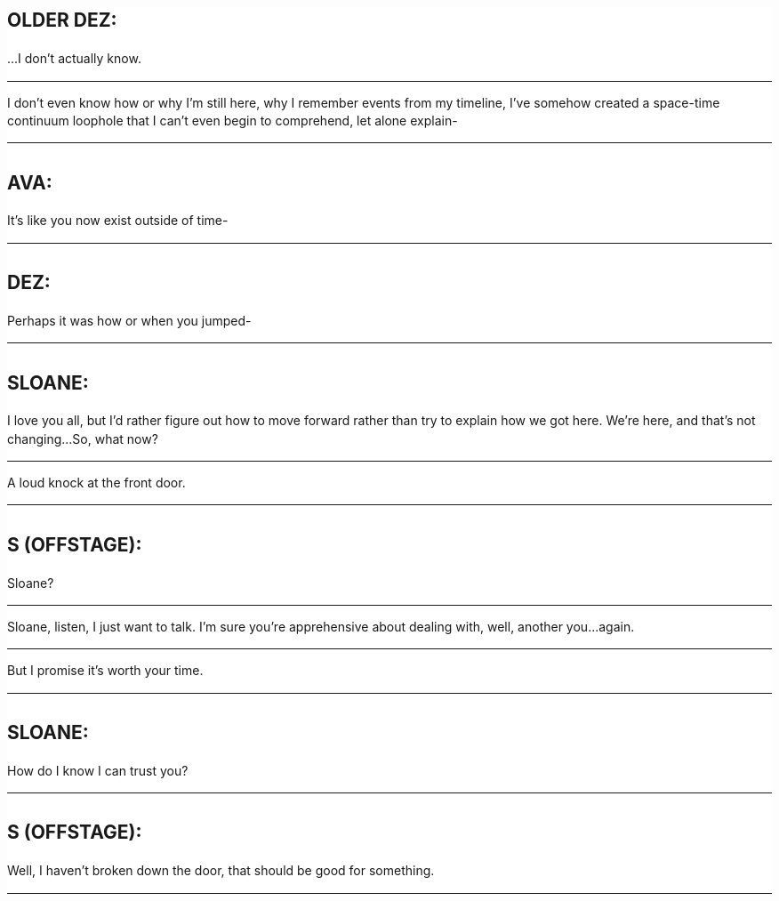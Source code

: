 
## OLDER DEZ:
...I don’t actually know.

---

I don’t even know how or why I’m still here, why I remember events from my timeline, I’ve somehow created a space-time continuum loophole that I can’t even begin to comprehend, let alone explain-

---

## AVA:
It’s like you now exist outside of time-

---

## DEZ:
Perhaps it was how or when you jumped-


---

## SLOANE:
I love you all, but I’d rather figure out how to move forward rather than try to explain how we got here. We’re here, and that’s not changing...So, what now?

---


A loud knock at the front door. 

---

## S (OFFSTAGE):
Sloane?

---

Sloane, listen, I just want to talk. I’m sure you’re apprehensive about dealing with, well, another you...again.

---

But I promise it’s worth your time.   

---

## SLOANE:
How do I know I can trust you?

---

## S (OFFSTAGE):
Well, I haven’t broken down the door, that should be good for something.   

---